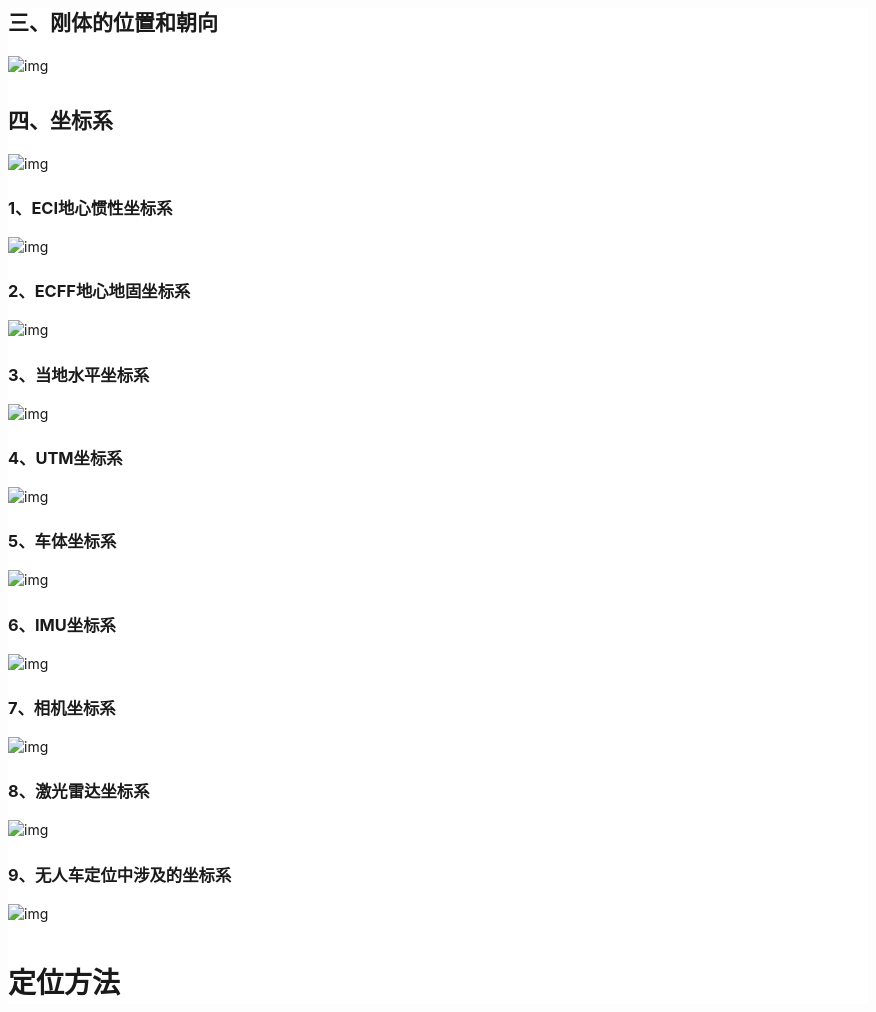 ## 三、刚体的位置和朝向

![img](https://img-blog.csdnimg.cn/20200812160559698.jpg#pic_center)

## 四、坐标系

![img](https://img-blog.csdnimg.cn/20200812160755538.jpg#pic_center)

### 1、ECI地心惯性坐标系

![img](https://img-blog.csdnimg.cn/2020081216093124.jpg#pic_center)

### 2、ECFF地心地固坐标系

![img](https://img-blog.csdnimg.cn/20200812161431387.jpg#pic_center)

### 3、当地水平坐标系

![img](https://img-blog.csdnimg.cn/20200812161805337.jpg#pic_center)

### 4、UTM坐标系

![img](https://img-blog.csdnimg.cn/20200812162143693.jpg#pic_center)

### 5、车体坐标系

![img](https://img-blog.csdnimg.cn/20200812162449971.jpg#pic_center)

### 6、IMU坐标系

![img](https://img-blog.csdnimg.cn/20200812162751322.jpg#pic_center)

### 7、相机坐标系

![img](https://img-blog.csdnimg.cn/20200812163128816.jpg#pic_center)

### 8、激光雷达坐标系

![img](https://img-blog.csdnimg.cn/20200812163312450.jpg#pic_center)

### 9、无人车定位中涉及的坐标系

![img](https://img-blog.csdnimg.cn/20200812163603755.jpg#pic_center)

# 定位方法
